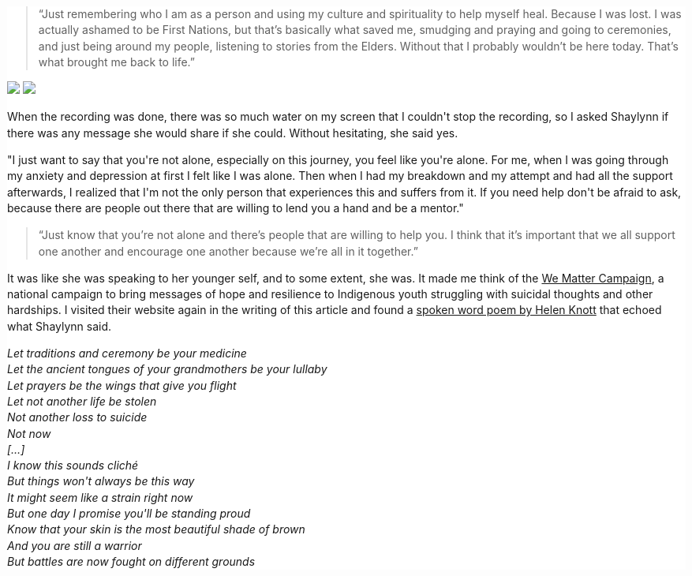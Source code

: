 <blockquote>&ldquo;Just remembering who I am as a person and using my culture and spirituality to help myself heal. Because I was lost. I was actually ashamed to be First Nations, but that&rsquo;s basically what saved me, smudging and praying and going to ceremonies, and just being around my people, listening to stories from the Elders. Without that I probably wouldn&rsquo;t be here today. That&rsquo;s what brought me back to life.&rdquo;</blockquote>

<iframe width="100%" height="200" scrolling="no" frameborder="no" src="https://w.soundcloud.com/player/?url=https%3A//api.soundcloud.com/tracks/354056444&amp;color=%23ff5500&amp;auto_play=false&amp;hide_related=false&amp;show_comments=true&amp;show_user=true&amp;show_reposts=false&amp;show_teaser=true&amp;visual=true"></iframe>

<img src="http://jonathonreed.me/atrf/img/2017/06/IMG_4148-atrf-jcr-2000-web.jpg">

<img src="http://jonathonreed.me/atrf/img/2017/06/IMG_4266-atrf-jcr-2000-web.jpg">

When the recording was done, there was so much water on my screen that I couldn't stop the recording, so I asked Shaylynn if there was any message she would share if she could. Without hesitating, she said yes.

"I just want to say that you're not alone, especially on this journey, you feel like you're alone. For me, when I was going through my anxiety and depression at first I felt like I was alone. Then when I had my breakdown and my attempt and had all the support afterwards, I realized that I'm not the only person that experiences this and suffers from it. If you need help don't be afraid to ask, because there are people out there that are willing to lend you a hand and be a mentor."

<blockquote>&ldquo;Just know that you&rsquo;re not alone and there&rsquo;s people that are willing to help you. I think that it&rsquo;s important that we all support one another and encourage one another because we&rsquo;re all in it together.&rdquo;</blockquote>

<iframe width="100%" height="200" scrolling="no" frameborder="no" src="https://w.soundcloud.com/player/?url=https%3A//api.soundcloud.com/tracks/354056429&amp;color=%23ff5500&amp;auto_play=false&amp;hide_related=false&amp;show_comments=true&amp;show_user=true&amp;show_reposts=false&amp;show_teaser=true&amp;visual=true"></iframe>

It was like she was speaking to her younger self, and to some extent, she was. It made me think of the <a href="https://wemattercampaign.org/" target="blank">We Matter Campaign</a>, a national campaign to bring messages of hope and resilience to Indigenous youth struggling with suicidal thoughts and other hardships. I visited their website again in the writing of this article and found a <a href="https://www.youtube.com/watch?v=R7NeaMadw0w" target="blank">spoken word poem by Helen Knott</a> that echoed what Shaylynn said.

<i>Let traditions and ceremony be your medicine<br>
Let the ancient tongues of your grandmothers be your lullaby<br>
Let prayers be the wings that give you flight<br>
Let not another life be stolen<br>
Not another loss to suicide<br>
Not now<br>
[&hellip;]<br>
I know this sounds cliché<br>
But things won't always be this way<br>
It might seem like a strain right now<br>
But one day I promise you'll be standing proud<br>
Know that your skin is the most beautiful shade of brown<br>
And you are still a warrior<br>
But battles are now fought on different grounds</i>
